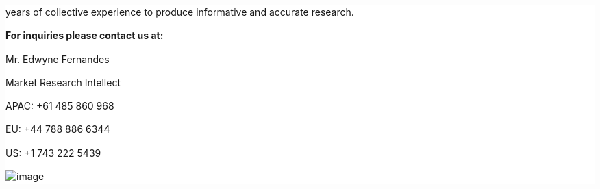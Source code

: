 years of collective experience to produce informative and accurate research.</span></p><p><strong>For inquiries please contact us at:</strong></p><p>Mr. Edwyne Fernandes</p><p>Market Research Intellect</p><p>APAC: +61 485 860 968</p><p>EU: +44 788 886 6344</p><p>US: +1 743 222 5439</p>
![image](https://github.com/user-attachments/assets/0cec8f65-4334-47ff-b7a5-87e3fce6b41e)
